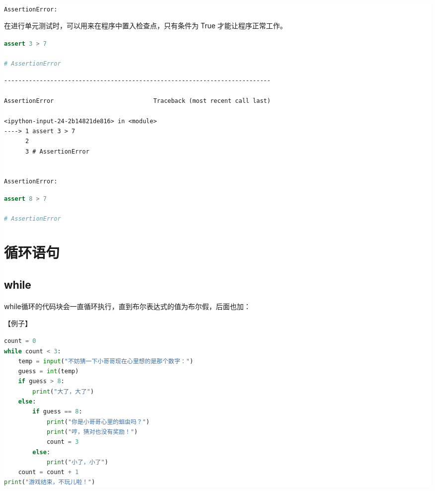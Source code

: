 
    AssertionError: 


在进行单元测试时，可以用来在程序中置入检查点，只有条件为 True 才能让程序正常工作。


```python
assert 3 > 7

# AssertionError
```


    ---------------------------------------------------------------------------

    AssertionError                            Traceback (most recent call last)

    <ipython-input-24-2b14821de816> in <module>
    ----> 1 assert 3 > 7
          2 
          3 # AssertionError
    

    AssertionError: 



```python
assert 8 > 7

# AssertionError
```

# 循环语句


## while

while循环的代码块会一直循环执行，直到布尔表达式的值为布尔假，后面也加：

【例子】


```python
count = 0
while count < 3:
    temp = input("不妨猜一下小哥哥现在心里想的是那个数字：")
    guess = int(temp)
    if guess > 8:
        print("大了，大了")
    else:
        if guess == 8:
            print("你是小哥哥心里的蛔虫吗？")
            print("哼，猜对也没有奖励！")
            count = 3
        else:
            print("小了，小了")
    count = count + 1
print("游戏结束，不玩儿啦！")
```
